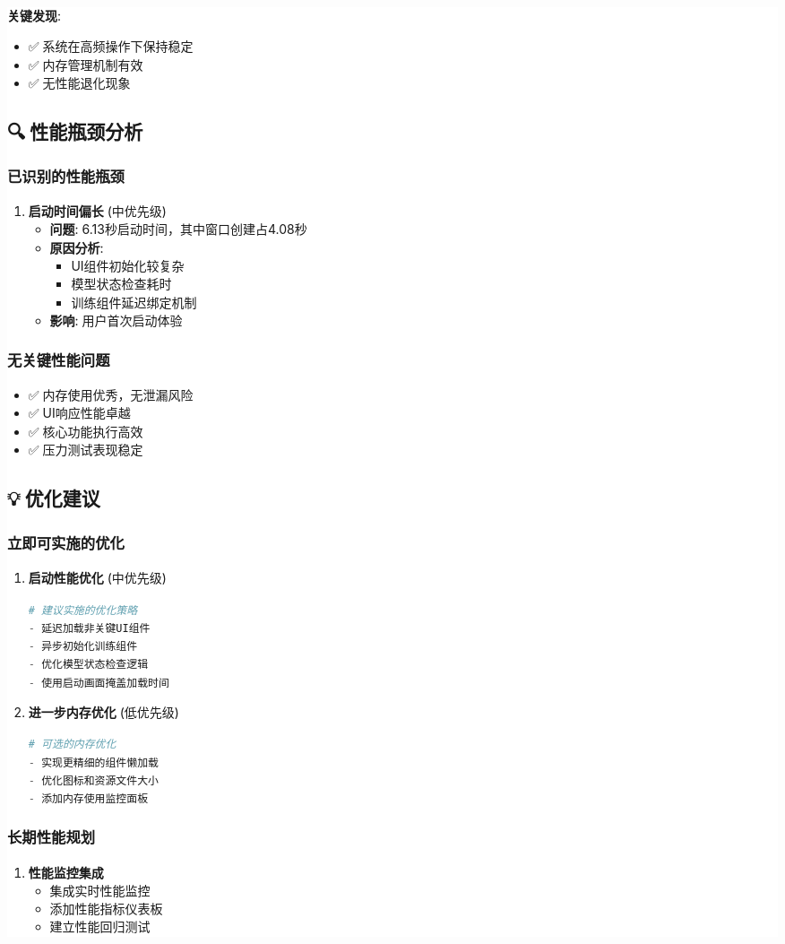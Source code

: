 **关键发现**:
- ✅ 系统在高频操作下保持稳定
- ✅ 内存管理机制有效
- ✅ 无性能退化现象

## 🔍 性能瓶颈分析

### 已识别的性能瓶颈

1. **启动时间偏长** (中优先级)
   - **问题**: 6.13秒启动时间，其中窗口创建占4.08秒
   - **原因分析**: 
     - UI组件初始化较复杂
     - 模型状态检查耗时
     - 训练组件延迟绑定机制
   - **影响**: 用户首次启动体验

### 无关键性能问题

- ✅ 内存使用优秀，无泄漏风险
- ✅ UI响应性能卓越
- ✅ 核心功能执行高效
- ✅ 压力测试表现稳定

## 💡 优化建议

### 立即可实施的优化

1. **启动性能优化** (中优先级)
   ```python
   # 建议实施的优化策略
   - 延迟加载非关键UI组件
   - 异步初始化训练组件
   - 优化模型状态检查逻辑
   - 使用启动画面掩盖加载时间
   ```

2. **进一步内存优化** (低优先级)
   ```python
   # 可选的内存优化
   - 实现更精细的组件懒加载
   - 优化图标和资源文件大小
   - 添加内存使用监控面板
   ```

### 长期性能规划

1. **性能监控集成**
   - 集成实时性能监控
   - 添加性能指标仪表板
   - 建立性能回归测试
